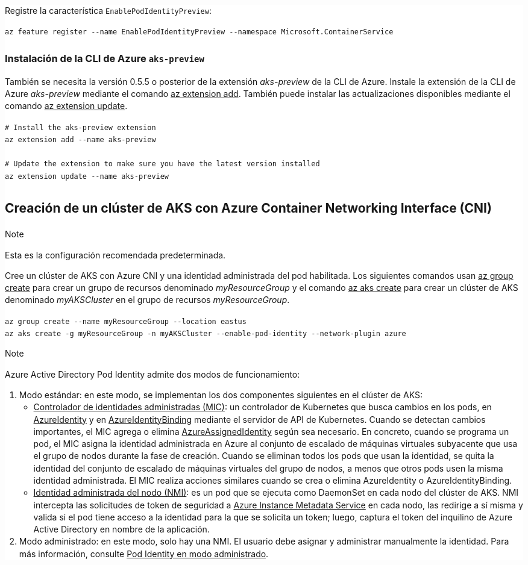 Registre la característica `EnablePodIdentityPreview`:

```azurecli
az feature register --name EnablePodIdentityPreview --namespace Microsoft.ContainerService
```

### <a name="install-the-aks-preview-azure-cli"></a>Instalación de la CLI de Azure `aks-preview`

También se necesita la versión 0.5.5 o posterior de la extensión *aks-preview* de la CLI de Azure. Instale la extensión de la CLI de Azure *aks-preview* mediante el comando [az extension add][az-extension-add]. También puede instalar las actualizaciones disponibles mediante el comando [az extension update][az-extension-update].

```azurecli-interactive
# Install the aks-preview extension
az extension add --name aks-preview

# Update the extension to make sure you have the latest version installed
az extension update --name aks-preview
```

## <a name="create-an-aks-cluster-with-azure-container-networking-interface-cni"></a>Creación de un clúster de AKS con Azure Container Networking Interface (CNI)

> [!NOTE]
> Esta es la configuración recomendada predeterminada.

Cree un clúster de AKS con Azure CNI y una identidad administrada del pod habilitada. Los siguientes comandos usan [az group create][az-group-create] para crear un grupo de recursos denominado *myResourceGroup* y el comando [az aks create][az-aks-create] para crear un clúster de AKS denominado *myAKSCluster* en el grupo de recursos *myResourceGroup*.

```azurecli-interactive
az group create --name myResourceGroup --location eastus
az aks create -g myResourceGroup -n myAKSCluster --enable-pod-identity --network-plugin azure
```
> [!NOTE]
> Azure Active Directory Pod Identity admite dos modos de funcionamiento:
> 
> 1. Modo estándar: en este modo, se implementan los dos componentes siguientes en el clúster de AKS: 
>     * [Controlador de identidades administradas (MIC)](https://azure.github.io/aad-pod-identity/docs/concepts/mic/): un controlador de Kubernetes que busca cambios en los pods, en [AzureIdentity](https://azure.github.io/aad-pod-identity/docs/concepts/azureidentity/) y en [AzureIdentityBinding](https://azure.github.io/aad-pod-identity/docs/concepts/azureidentitybinding/) mediante el servidor de API de Kubernetes. Cuando se detectan cambios importantes, el MIC agrega o elimina [AzureAssignedIdentity](https://azure.github.io/aad-pod-identity/docs/concepts/azureassignedidentity/) según sea necesario. En concreto, cuando se programa un pod, el MIC asigna la identidad administrada en Azure al conjunto de escalado de máquinas virtuales subyacente que usa el grupo de nodos durante la fase de creación. Cuando se eliminan todos los pods que usan la identidad, se quita la identidad del conjunto de escalado de máquinas virtuales del grupo de nodos, a menos que otros pods usen la misma identidad administrada. El MIC realiza acciones similares cuando se crea o elimina AzureIdentity o AzureIdentityBinding.
>     * [Identidad administrada del nodo (NMI)](https://azure.github.io/aad-pod-identity/docs/concepts/nmi/): es un pod que se ejecuta como DaemonSet en cada nodo del clúster de AKS. NMI intercepta las solicitudes de token de seguridad a [Azure Instance Metadata Service](../virtual-machines/linux/instance-metadata-service.md?tabs=linux) en cada nodo, las redirige a sí misma y valida si el pod tiene acceso a la identidad para la que se solicita un token; luego, captura el token del inquilino de Azure Active Directory en nombre de la aplicación.
> 2. Modo administrado: en este modo, solo hay una NMI. El usuario debe asignar y administrar manualmente la identidad. Para más información, consulte [Pod Identity en modo administrado](https://azure.github.io/aad-pod-identity/docs/configure/pod_identity_in_managed_mode/).
>

[az-aks-create]: /cli/azure/aks#az_aks_create
[az-aks-get-credentials]: /cli/azure/aks#az_aks_get_credentials
[az-extension-add]: /cli/azure/extension#az_extension_add
[az-extension-update]: /cli/azure/extension#az_extension_update
[az-group-create]: /cli/azure/group#az_group_create
[az-identity-create]: /cli/azure/identity#az_identity_create
[az-managed-identities]: ../active-directory/managed-identities-azure-resources/overview.md
[az-role-assignment-create]: /cli/azure/role/assignment#az_role_assignment_create
[RFC 1123]: https://tools.ietf.org/html/rfc1123
[nombre de subdominio DNS]: https://kubernetes.io/docs/concepts/overview/working-with-objects/names/#dns-subdomain-names